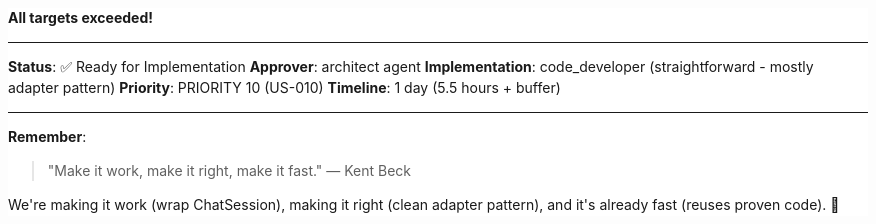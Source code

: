 **All targets exceeded!**

---

**Status**: ✅ Ready for Implementation
**Approver**: architect agent
**Implementation**: code_developer (straightforward - mostly adapter pattern)
**Priority**: PRIORITY 10 (US-010)
**Timeline**: 1 day (5.5 hours + buffer)

---

**Remember**:
> "Make it work, make it right, make it fast."
> — Kent Beck

We're making it work (wrap ChatSession), making it right (clean adapter pattern), and it's already fast (reuses proven code). 🚀
